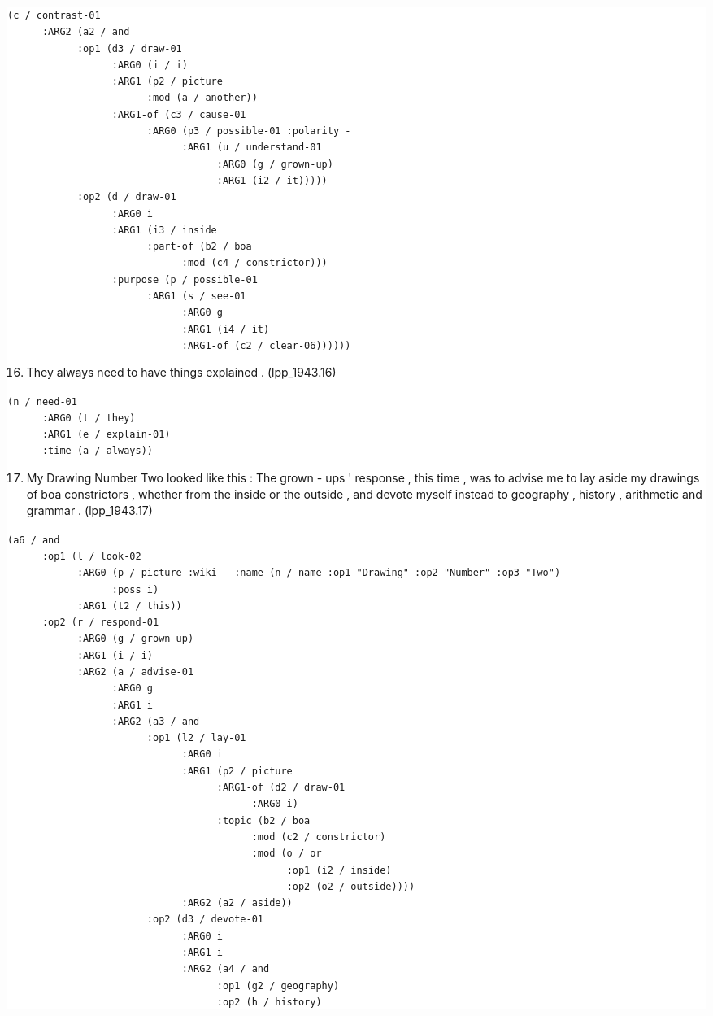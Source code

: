 ```
(c / contrast-01
      :ARG2 (a2 / and
            :op1 (d3 / draw-01
                  :ARG0 (i / i)
                  :ARG1 (p2 / picture
                        :mod (a / another))
                  :ARG1-of (c3 / cause-01
                        :ARG0 (p3 / possible-01 :polarity -
                              :ARG1 (u / understand-01
                                    :ARG0 (g / grown-up)
                                    :ARG1 (i2 / it)))))
            :op2 (d / draw-01
                  :ARG0 i
                  :ARG1 (i3 / inside
                        :part-of (b2 / boa
                              :mod (c4 / constrictor)))
                  :purpose (p / possible-01
                        :ARG1 (s / see-01
                              :ARG0 g
                              :ARG1 (i4 / it)
                              :ARG1-of (c2 / clear-06))))))
```
16. They always need to have things explained . (lpp_1943.16)

```
(n / need-01
      :ARG0 (t / they)
      :ARG1 (e / explain-01)
      :time (a / always))
```
17. My Drawing Number Two looked like this : The grown - ups ' response , this time , was to advise me to lay aside my drawings of boa constrictors , whether from the inside or the outside , and devote myself instead to geography , history , arithmetic and grammar . (lpp_1943.17)

```
(a6 / and
      :op1 (l / look-02
            :ARG0 (p / picture :wiki - :name (n / name :op1 "Drawing" :op2 "Number" :op3 "Two")
                  :poss i)
            :ARG1 (t2 / this))
      :op2 (r / respond-01
            :ARG0 (g / grown-up)
            :ARG1 (i / i)
            :ARG2 (a / advise-01
                  :ARG0 g
                  :ARG1 i
                  :ARG2 (a3 / and
                        :op1 (l2 / lay-01
                              :ARG0 i
                              :ARG1 (p2 / picture
                                    :ARG1-of (d2 / draw-01
                                          :ARG0 i)
                                    :topic (b2 / boa
                                          :mod (c2 / constrictor)
                                          :mod (o / or
                                                :op1 (i2 / inside)
                                                :op2 (o2 / outside))))
                              :ARG2 (a2 / aside))
                        :op2 (d3 / devote-01
                              :ARG0 i
                              :ARG1 i
                              :ARG2 (a4 / and
                                    :op1 (g2 / geography)
                                    :op2 (h / history)
```